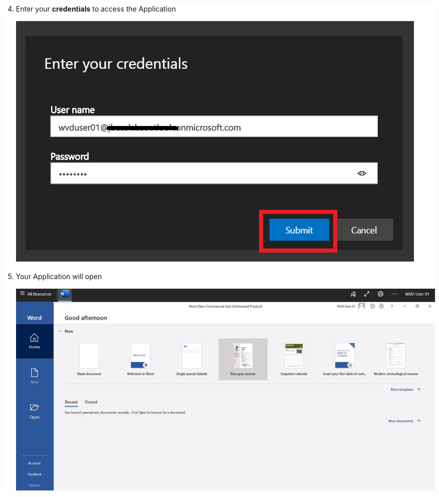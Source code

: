 
4. Enter your **credentials** to access the Application 

   <kbd>![ws name.](media/43.png)</kbd>


5. Your Application will open 

   <kbd>![ws name.](media/44.png)</kbd>
